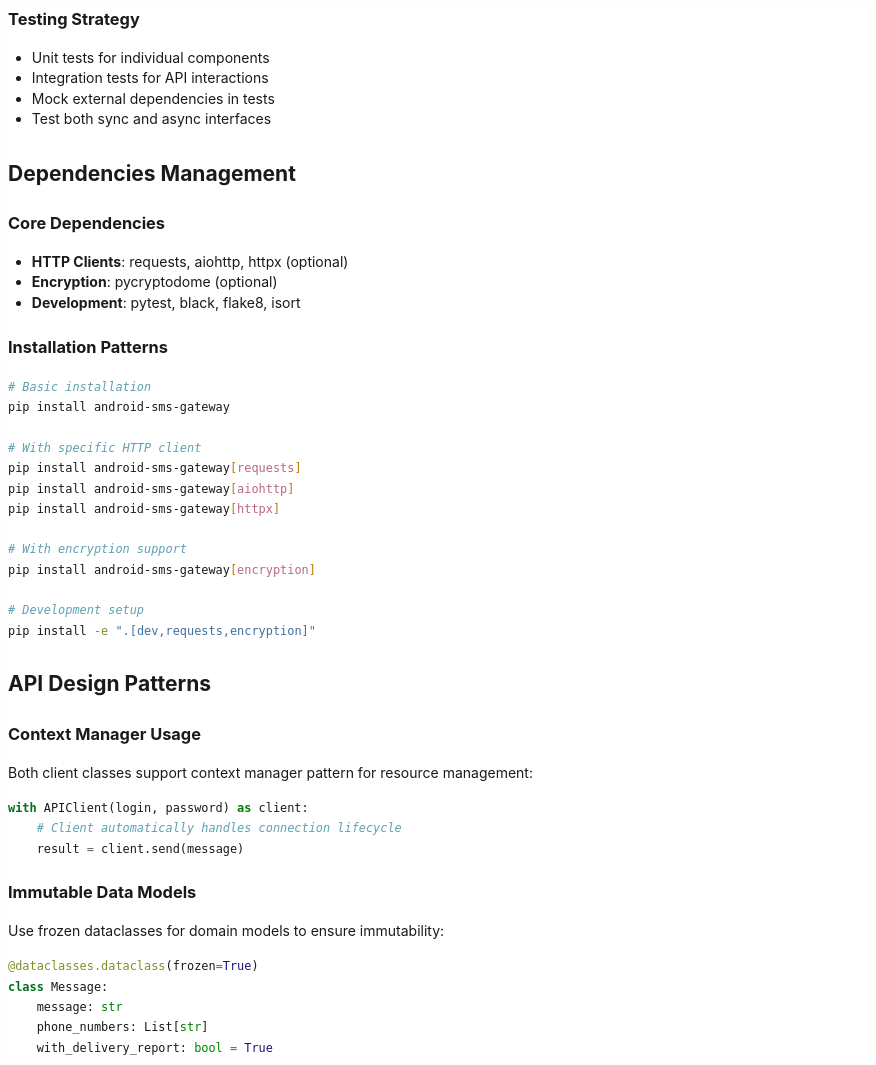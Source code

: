 ### Testing Strategy
- Unit tests for individual components
- Integration tests for API interactions
- Mock external dependencies in tests
- Test both sync and async interfaces

## Dependencies Management

### Core Dependencies
- **HTTP Clients**: requests, aiohttp, httpx (optional)
- **Encryption**: pycryptodome (optional)
- **Development**: pytest, black, flake8, isort

### Installation Patterns
```bash
# Basic installation
pip install android-sms-gateway

# With specific HTTP client
pip install android-sms-gateway[requests]
pip install android-sms-gateway[aiohttp]
pip install android-sms-gateway[httpx]

# With encryption support
pip install android-sms-gateway[encryption]

# Development setup
pip install -e ".[dev,requests,encryption]"
```

## API Design Patterns

### Context Manager Usage
Both client classes support context manager pattern for resource management:
```python
with APIClient(login, password) as client:
    # Client automatically handles connection lifecycle
    result = client.send(message)
```

### Immutable Data Models
Use frozen dataclasses for domain models to ensure immutability:
```python
@dataclasses.dataclass(frozen=True)
class Message:
    message: str
    phone_numbers: List[str]
    with_delivery_report: bool = True
```

